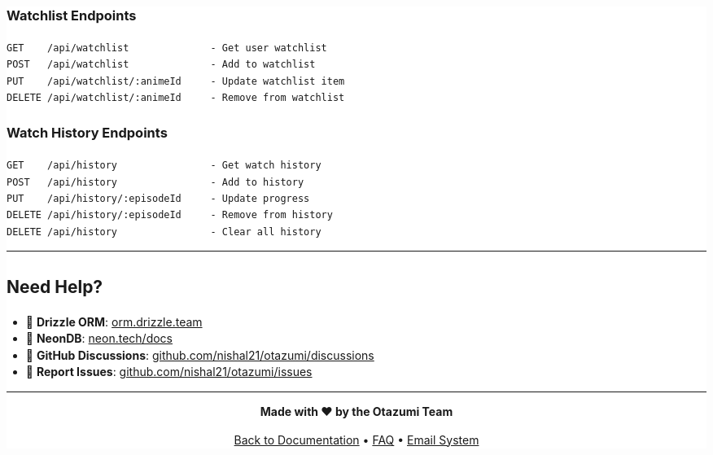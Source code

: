 ### Watchlist Endpoints

```
GET    /api/watchlist              - Get user watchlist
POST   /api/watchlist              - Add to watchlist
PUT    /api/watchlist/:animeId     - Update watchlist item
DELETE /api/watchlist/:animeId     - Remove from watchlist
```

### Watch History Endpoints

```
GET    /api/history                - Get watch history
POST   /api/history                - Add to history
PUT    /api/history/:episodeId     - Update progress
DELETE /api/history/:episodeId     - Remove from history
DELETE /api/history                - Clear all history
```

---

## Need Help?

- 📖 **Drizzle ORM**: [orm.drizzle.team](https://orm.drizzle.team)
- 📖 **NeonDB**: [neon.tech/docs](https://neon.tech/docs)
- 💬 **GitHub Discussions**: [github.com/nishal21/otazumi/discussions](https://github.com/nishal21/otazumi/discussions)
- 🐛 **Report Issues**: [github.com/nishal21/otazumi/issues](https://github.com/nishal21/otazumi/issues)

---

<div align="center">

**Made with ❤️ by the Otazumi Team**

[Back to Documentation](README.md) • [FAQ](FAQ.md) • [Email System](EMAIL_SYSTEM.md)

</div>
